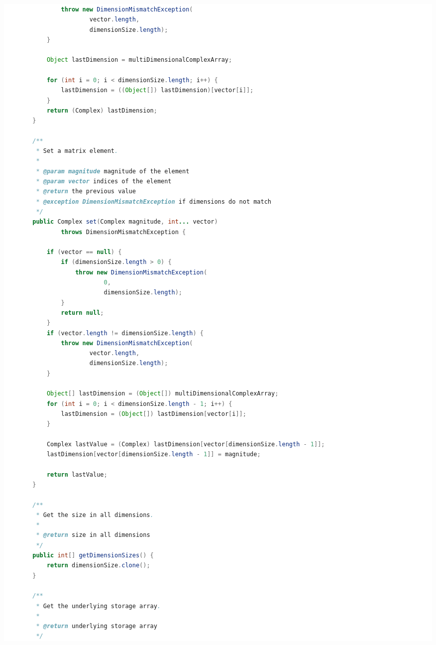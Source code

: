 ```java
                throw new DimensionMismatchException(
                        vector.length,
                        dimensionSize.length);
            }

            Object lastDimension = multiDimensionalComplexArray;

            for (int i = 0; i < dimensionSize.length; i++) {
                lastDimension = ((Object[]) lastDimension)[vector[i]];
            }
            return (Complex) lastDimension;
        }

        /**
         * Set a matrix element.
         *
         * @param magnitude magnitude of the element
         * @param vector indices of the element
         * @return the previous value
         * @exception DimensionMismatchException if dimensions do not match
         */
        public Complex set(Complex magnitude, int... vector)
                throws DimensionMismatchException {

            if (vector == null) {
                if (dimensionSize.length > 0) {
                    throw new DimensionMismatchException(
                            0,
                            dimensionSize.length);
                }
                return null;
            }
            if (vector.length != dimensionSize.length) {
                throw new DimensionMismatchException(
                        vector.length,
                        dimensionSize.length);
            }

            Object[] lastDimension = (Object[]) multiDimensionalComplexArray;
            for (int i = 0; i < dimensionSize.length - 1; i++) {
                lastDimension = (Object[]) lastDimension[vector[i]];
            }

            Complex lastValue = (Complex) lastDimension[vector[dimensionSize.length - 1]];
            lastDimension[vector[dimensionSize.length - 1]] = magnitude;

            return lastValue;
        }

        /**
         * Get the size in all dimensions.
         *
         * @return size in all dimensions
         */
        public int[] getDimensionSizes() {
            return dimensionSize.clone();
        }

        /**
         * Get the underlying storage array.
         *
         * @return underlying storage array
         */
```